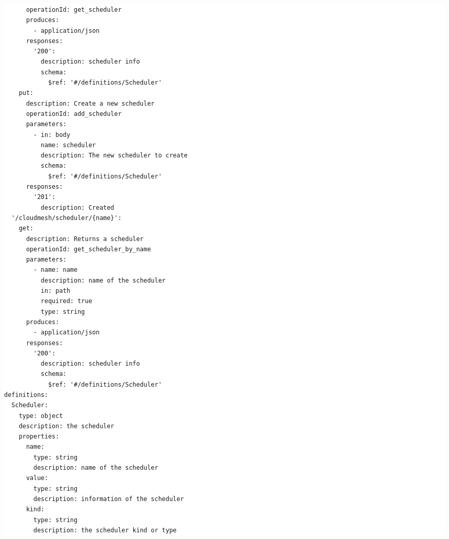 ``` {include="../../services/scheduler/scheduler.yaml"}
      operationId: get_scheduler
      produces:
        - application/json
      responses:
        '200':
          description: scheduler info
          schema:
            $ref: '#/definitions/Scheduler'
    put:
      description: Create a new scheduler
      operationId: add_scheduler
      parameters:
        - in: body
          name: scheduler
          description: The new scheduler to create
          schema:
            $ref: '#/definitions/Scheduler'
      responses:
        '201':
          description: Created
  '/cloudmesh/scheduler/{name}':
    get:
      description: Returns a scheduler
      operationId: get_scheduler_by_name
      parameters:
        - name: name
          description: name of the scheduler
          in: path
          required: true
          type: string
      produces:
        - application/json
      responses:
        '200':
          description: scheduler info
          schema:
            $ref: '#/definitions/Scheduler'
definitions:
  Scheduler:
    type: object
    description: the scheduler
    properties:
      name:
        type: string
        description: name of the scheduler
      value:
        type: string
        description: information of the scheduler
      kind:
        type: string
        description: the scheduler kind or type
```

